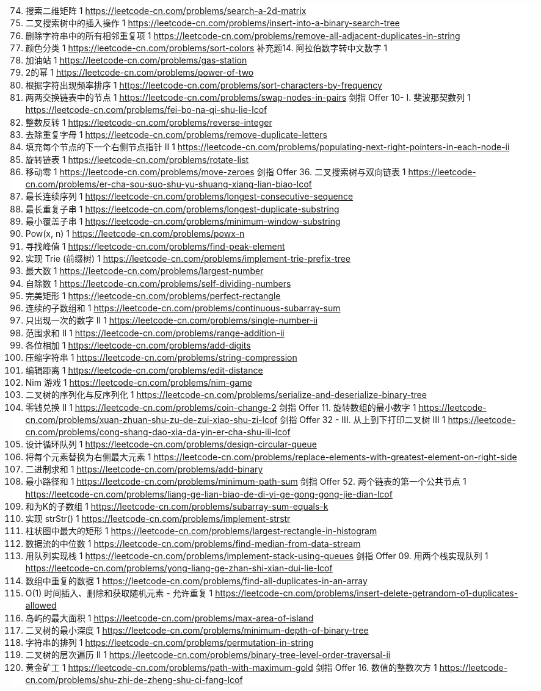 74. 搜索二维矩阵	1	https://leetcode-cn.com/problems/search-a-2d-matrix
701. 二叉搜索树中的插入操作	1	https://leetcode-cn.com/problems/insert-into-a-binary-search-tree
1047. 删除字符串中的所有相邻重复项	1	https://leetcode-cn.com/problems/remove-all-adjacent-duplicates-in-string
75. 颜色分类	1	https://leetcode-cn.com/problems/sort-colors
补充题14. 阿拉伯数字转中文数字	1	
134. 加油站	1	https://leetcode-cn.com/problems/gas-station
231. 2的幂	1	https://leetcode-cn.com/problems/power-of-two
451. 根据字符出现频率排序	1	https://leetcode-cn.com/problems/sort-characters-by-frequency
24. 两两交换链表中的节点	1	https://leetcode-cn.com/problems/swap-nodes-in-pairs
剑指 Offer 10- I. 斐波那契数列	1	https://leetcode-cn.com/problems/fei-bo-na-qi-shu-lie-lcof
7. 整数反转	1	https://leetcode-cn.com/problems/reverse-integer
316. 去除重复字母	1	https://leetcode-cn.com/problems/remove-duplicate-letters
117. 填充每个节点的下一个右侧节点指针 II	1	https://leetcode-cn.com/problems/populating-next-right-pointers-in-each-node-ii
61. 旋转链表	1	https://leetcode-cn.com/problems/rotate-list
283. 移动零	1	https://leetcode-cn.com/problems/move-zeroes
剑指 Offer 36. 二叉搜索树与双向链表	1	https://leetcode-cn.com/problems/er-cha-sou-suo-shu-yu-shuang-xiang-lian-biao-lcof
128. 最长连续序列	1	https://leetcode-cn.com/problems/longest-consecutive-sequence
1044. 最长重复子串	1	https://leetcode-cn.com/problems/longest-duplicate-substring
76. 最小覆盖子串	1	https://leetcode-cn.com/problems/minimum-window-substring
50. Pow(x, n)	1	https://leetcode-cn.com/problems/powx-n
162. 寻找峰值	1	https://leetcode-cn.com/problems/find-peak-element
208. 实现 Trie (前缀树)	1	https://leetcode-cn.com/problems/implement-trie-prefix-tree
179. 最大数	1	https://leetcode-cn.com/problems/largest-number
728. 自除数	1	https://leetcode-cn.com/problems/self-dividing-numbers
391. 完美矩形	1	https://leetcode-cn.com/problems/perfect-rectangle
523. 连续的子数组和	1	https://leetcode-cn.com/problems/continuous-subarray-sum
137. 只出现一次的数字 II	1	https://leetcode-cn.com/problems/single-number-ii
598. 范围求和 II	1	https://leetcode-cn.com/problems/range-addition-ii
258. 各位相加	1	https://leetcode-cn.com/problems/add-digits
443. 压缩字符串	1	https://leetcode-cn.com/problems/string-compression
72. 编辑距离	1	https://leetcode-cn.com/problems/edit-distance
292. Nim 游戏	1	https://leetcode-cn.com/problems/nim-game
297. 二叉树的序列化与反序列化	1	https://leetcode-cn.com/problems/serialize-and-deserialize-binary-tree
518. 零钱兑换 II	1	https://leetcode-cn.com/problems/coin-change-2
剑指 Offer 11. 旋转数组的最小数字	1	https://leetcode-cn.com/problems/xuan-zhuan-shu-zu-de-zui-xiao-shu-zi-lcof
剑指 Offer 32 - III. 从上到下打印二叉树 III	1	https://leetcode-cn.com/problems/cong-shang-dao-xia-da-yin-er-cha-shu-iii-lcof
622. 设计循环队列	1	https://leetcode-cn.com/problems/design-circular-queue
1299. 将每个元素替换为右侧最大元素	1	https://leetcode-cn.com/problems/replace-elements-with-greatest-element-on-right-side
67. 二进制求和	1	https://leetcode-cn.com/problems/add-binary
64. 最小路径和	1	https://leetcode-cn.com/problems/minimum-path-sum
剑指 Offer 52. 两个链表的第一个公共节点	1	https://leetcode-cn.com/problems/liang-ge-lian-biao-de-di-yi-ge-gong-gong-jie-dian-lcof
560. 和为K的子数组	1	https://leetcode-cn.com/problems/subarray-sum-equals-k
28. 实现 strStr()	1	https://leetcode-cn.com/problems/implement-strstr
84. 柱状图中最大的矩形	1	https://leetcode-cn.com/problems/largest-rectangle-in-histogram
295. 数据流的中位数	1	https://leetcode-cn.com/problems/find-median-from-data-stream
225. 用队列实现栈	1	https://leetcode-cn.com/problems/implement-stack-using-queues
剑指 Offer 09. 用两个栈实现队列	1	https://leetcode-cn.com/problems/yong-liang-ge-zhan-shi-xian-dui-lie-lcof
442. 数组中重复的数据	1	https://leetcode-cn.com/problems/find-all-duplicates-in-an-array
381. O(1) 时间插入、删除和获取随机元素 - 允许重复	1	https://leetcode-cn.com/problems/insert-delete-getrandom-o1-duplicates-allowed
695. 岛屿的最大面积	1	https://leetcode-cn.com/problems/max-area-of-island
111. 二叉树的最小深度	1	https://leetcode-cn.com/problems/minimum-depth-of-binary-tree
567. 字符串的排列	1	https://leetcode-cn.com/problems/permutation-in-string
107. 二叉树的层次遍历 II	1	https://leetcode-cn.com/problems/binary-tree-level-order-traversal-ii
1219. 黄金矿工	1	https://leetcode-cn.com/problems/path-with-maximum-gold
剑指 Offer 16. 数值的整数次方	1	https://leetcode-cn.com/problems/shu-zhi-de-zheng-shu-ci-fang-lcof
